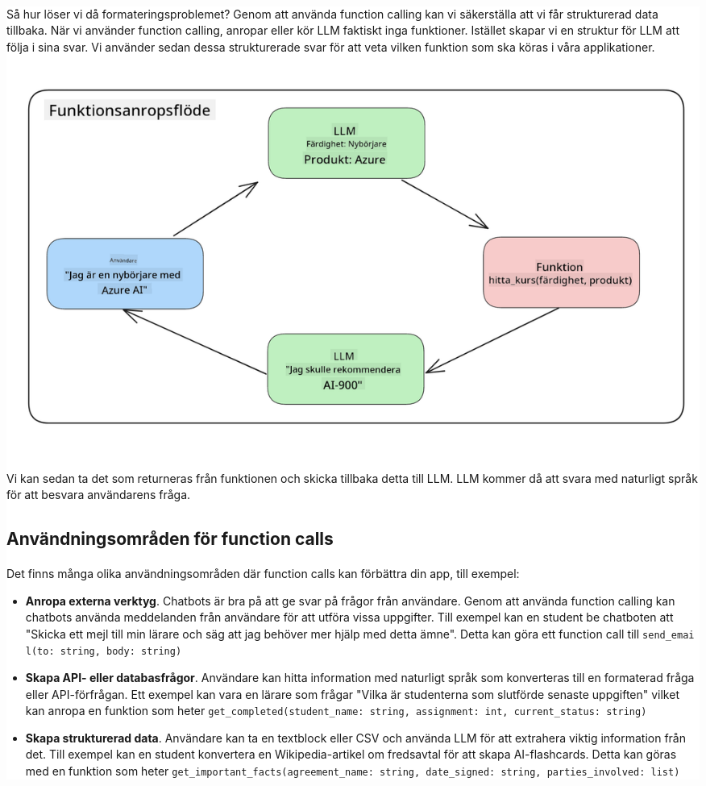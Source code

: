 Så hur löser vi då formateringsproblemet? Genom att använda function calling kan vi säkerställa att vi får strukturerad data tillbaka. När vi använder function calling, anropar eller kör LLM faktiskt inga funktioner. Istället skapar vi en struktur för LLM att följa i sina svar. Vi använder sedan dessa strukturerade svar för att veta vilken funktion som ska köras i våra applikationer.

![function flow](../../../translated_images/Function-Flow.083875364af4f4bb69bd6f6ed94096a836453183a71cf22388f50310ad6404de.sv.png)

Vi kan sedan ta det som returneras från funktionen och skicka tillbaka detta till LLM. LLM kommer då att svara med naturligt språk för att besvara användarens fråga.

## Användningsområden för function calls

Det finns många olika användningsområden där function calls kan förbättra din app, till exempel:

- **Anropa externa verktyg**. Chatbots är bra på att ge svar på frågor från användare. Genom att använda function calling kan chatbots använda meddelanden från användare för att utföra vissa uppgifter. Till exempel kan en student be chatboten att "Skicka ett mejl till min lärare och säg att jag behöver mer hjälp med detta ämne". Detta kan göra ett function call till `send_email(to: string, body: string)`

- **Skapa API- eller databasfrågor**. Användare kan hitta information med naturligt språk som konverteras till en formaterad fråga eller API-förfrågan. Ett exempel kan vara en lärare som frågar "Vilka är studenterna som slutförde senaste uppgiften" vilket kan anropa en funktion som heter `get_completed(student_name: string, assignment: int, current_status: string)`

- **Skapa strukturerad data**. Användare kan ta en textblock eller CSV och använda LLM för att extrahera viktig information från det. Till exempel kan en student konvertera en Wikipedia-artikel om fredsavtal för att skapa AI-flashcards. Detta kan göras med en funktion som heter `get_important_facts(agreement_name: string, date_signed: string, parties_involved: list)`
